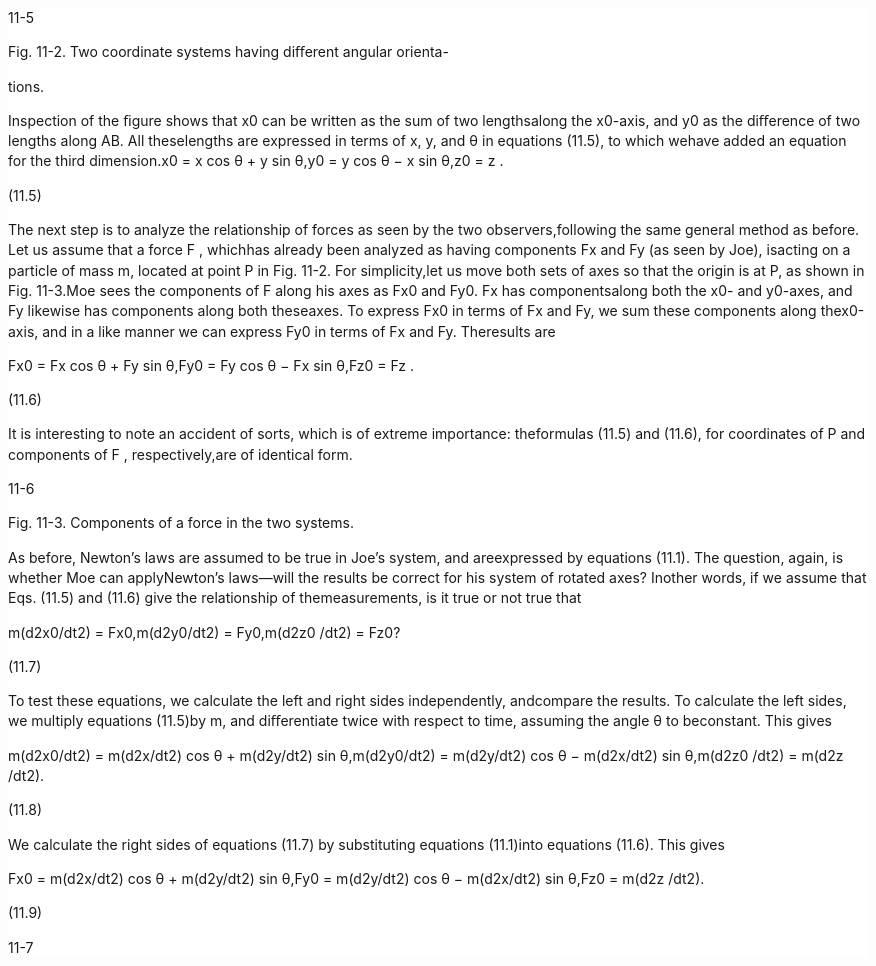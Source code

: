 11-5

Fig. 11-2. Two coordinate systems having diﬀerent angular orienta-

tions.

Inspection of the ﬁgure shows that x0 can be written as the sum of two lengthsalong the x0-axis, and y0 as the diﬀerence of two lengths along AB. All theselengths are expressed in terms of x, y, and θ in equations (11.5), to which wehave added an equation for the third dimension.x0 = x cos θ + y sin θ,y0 = y cos θ − x sin θ,z0 = z .

(11.5)

The next step is to analyze the relationship of forces as seen by the two observers,following the same general method as before. Let us assume that a force F , whichhas already been analyzed as having components Fx and Fy (as seen by Joe), isacting on a particle of mass m, located at point P in Fig. 11-2. For simplicity,let us move both sets of axes so that the origin is at P, as shown in Fig. 11-3.Moe sees the components of F along his axes as Fx0 and Fy0. Fx has componentsalong both the x0- and y0-axes, and Fy likewise has components along both theseaxes. To express Fx0 in terms of Fx and Fy, we sum these components along thex0-axis, and in a like manner we can express Fy0 in terms of Fx and Fy. Theresults are

Fx0 = Fx cos θ + Fy sin θ,Fy0 = Fy cos θ − Fx sin θ,Fz0 = Fz .

(11.6)

It is interesting to note an accident of sorts, which is of extreme importance: theformulas (11.5) and (11.6), for coordinates of P and components of F , respectively,are of identical form.

11-6

Fig. 11-3. Components of a force in the two systems.

As before, Newton’s laws are assumed to be true in Joe’s system, and areexpressed by equations (11.1). The question, again, is whether Moe can applyNewton’s laws—will the results be correct for his system of rotated axes? Inother words, if we assume that Eqs. (11.5) and (11.6) give the relationship of themeasurements, is it true or not true that

m(d2x0/dt2) = Fx0,m(d2y0/dt2) = Fy0,m(d2z0 /dt2) = Fz0?

(11.7)

To test these equations, we calculate the left and right sides independently, andcompare the results. To calculate the left sides, we multiply equations (11.5)by m, and diﬀerentiate twice with respect to time, assuming the angle θ to beconstant. This gives

m(d2x0/dt2) = m(d2x/dt2) cos θ + m(d2y/dt2) sin θ,m(d2y0/dt2) = m(d2y/dt2) cos θ − m(d2x/dt2) sin θ,m(d2z0 /dt2) = m(d2z /dt2).

(11.8)

We calculate the right sides of equations (11.7) by substituting equations (11.1)into equations (11.6). This gives

Fx0 = m(d2x/dt2) cos θ + m(d2y/dt2) sin θ,Fy0 = m(d2y/dt2) cos θ − m(d2x/dt2) sin θ,Fz0 = m(d2z /dt2).

(11.9)

11-7

